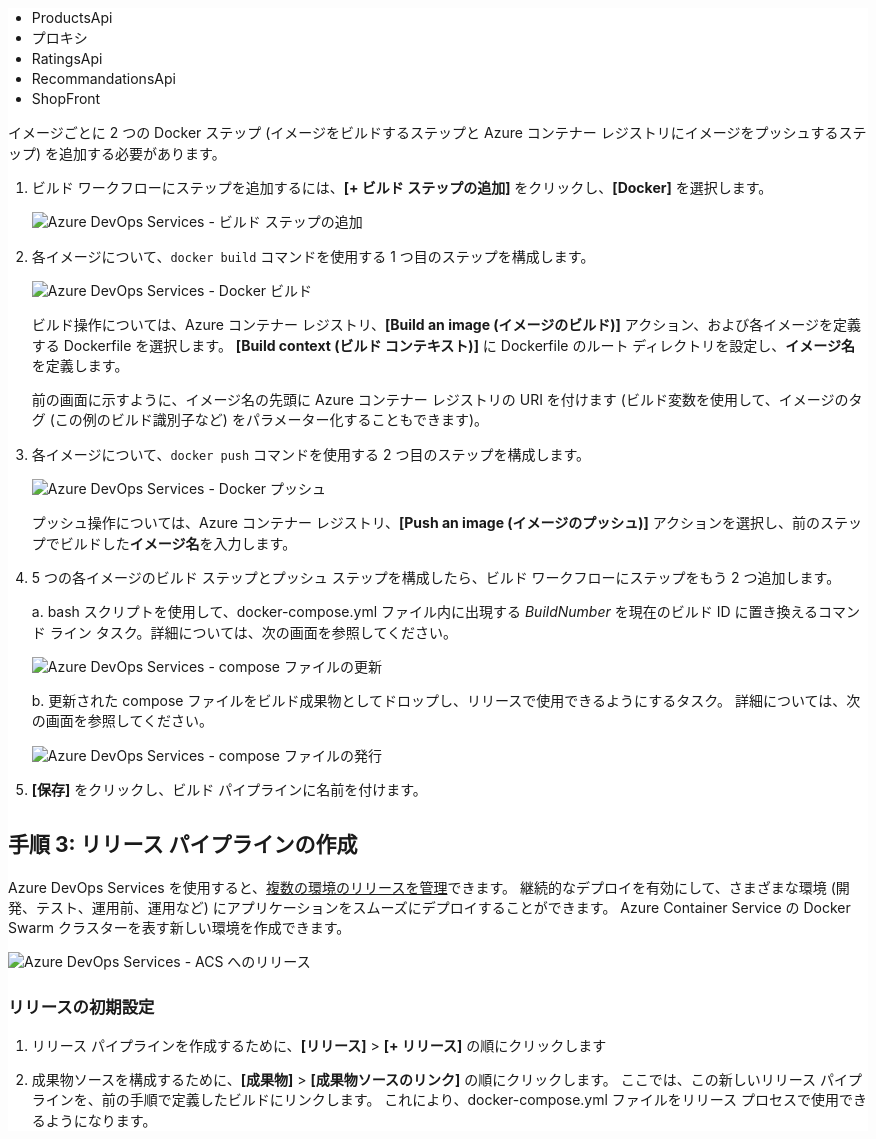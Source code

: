 * ProductsApi
* プロキシ
* RatingsApi
* RecommandationsApi
* ShopFront

イメージごとに 2 つの Docker ステップ (イメージをビルドするステップと Azure コンテナー レジストリにイメージをプッシュするステップ) を追加する必要があります。 

1. ビルド ワークフローにステップを追加するには、**[+ ビルド ステップの追加]** をクリックし、**[Docker]** を選択します。

    ![Azure DevOps Services - ビルド ステップの追加](./media/container-service-docker-swarm-setup-ci-cd/vsts-build-add-task.png)

1. 各イメージについて、`docker build` コマンドを使用する 1 つ目のステップを構成します。

    ![Azure DevOps Services - Docker ビルド](./media/container-service-docker-swarm-setup-ci-cd/vsts-docker-build.png)

    ビルド操作については、Azure コンテナー レジストリ、**[Build an image (イメージのビルド)]** アクション、および各イメージを定義する Dockerfile を選択します。 **[Build context (ビルド コンテキスト)]** に Dockerfile のルート ディレクトリを設定し、**イメージ名**を定義します。 
    
    前の画面に示すように、イメージ名の先頭に Azure コンテナー レジストリの URI を付けます (ビルド変数を使用して、イメージのタグ (この例のビルド識別子など) をパラメーター化することもできます)。

1. 各イメージについて、`docker push` コマンドを使用する 2 つ目のステップを構成します。

    ![Azure DevOps Services - Docker プッシュ](./media/container-service-docker-swarm-setup-ci-cd/vsts-docker-push.png)

    プッシュ操作については、Azure コンテナー レジストリ、**[Push an image (イメージのプッシュ)]** アクションを選択し、前のステップでビルドした**イメージ名**を入力します。

1. 5 つの各イメージのビルド ステップとプッシュ ステップを構成したら、ビルド ワークフローにステップをもう 2 つ追加します。

    a. bash スクリプトを使用して、docker-compose.yml ファイル内に出現する *BuildNumber* を現在のビルド ID に置き換えるコマンド ライン タスク。詳細については、次の画面を参照してください。

    ![Azure DevOps Services - compose ファイルの更新](./media/container-service-docker-swarm-setup-ci-cd/vsts-build-replace-build-number.png)

    b. 更新された compose ファイルをビルド成果物としてドロップし、リリースで使用できるようにするタスク。 詳細については、次の画面を参照してください。

    ![Azure DevOps Services - compose ファイルの発行](./media/container-service-docker-swarm-setup-ci-cd/vsts-publish-compose.png) 

1. **[保存]** をクリックし、ビルド パイプラインに名前を付けます。

## <a name="step-3-create-the-release-pipeline"></a>手順 3: リリース パイプラインの作成

Azure DevOps Services を使用すると、[複数の環境のリリースを管理](https://www.visualstudio.com/team-services/release-management/)できます。 継続的なデプロイを有効にして、さまざまな環境 (開発、テスト、運用前、運用など) にアプリケーションをスムーズにデプロイすることができます。 Azure Container Service の Docker Swarm クラスターを表す新しい環境を作成できます。

![Azure DevOps Services - ACS へのリリース](./media/container-service-docker-swarm-setup-ci-cd/vsts-release-acs.png) 

### <a name="initial-release-setup"></a>リリースの初期設定

1. リリース パイプラインを作成するために、**[リリース]** > **[+ リリース]** の順にクリックします

1. 成果物ソースを構成するために、**[成果物]** > **[成果物ソースのリンク]** の順にクリックします。 ここでは、この新しいリリース パイプラインを、前の手順で定義したビルドにリンクします。 これにより、docker-compose.yml ファイルをリリース プロセスで使用できるようになります。
